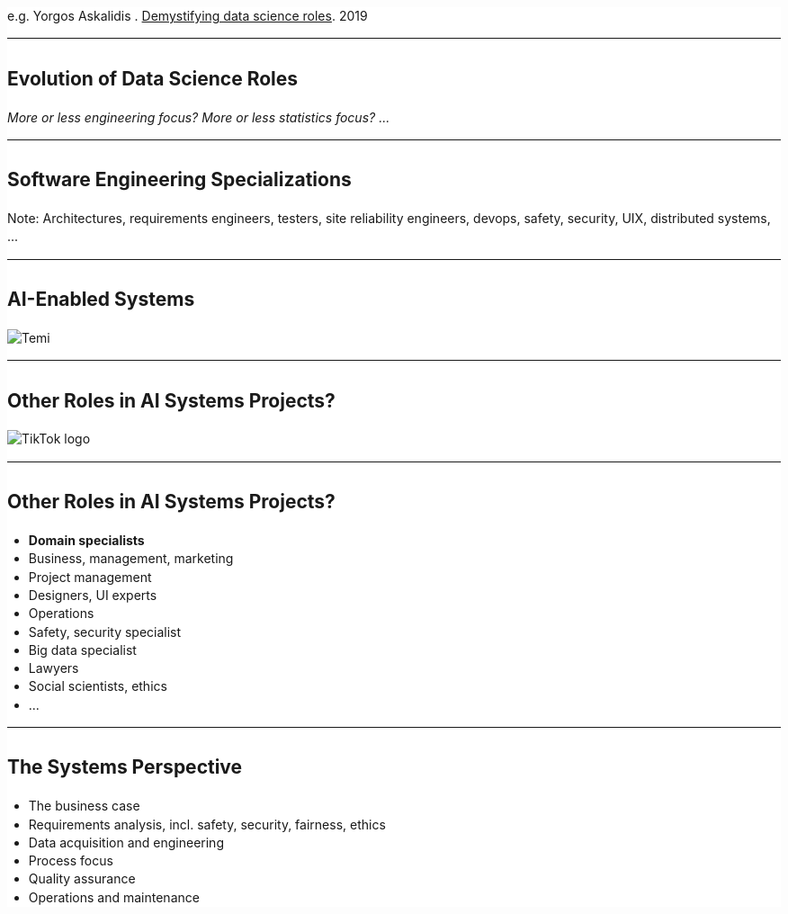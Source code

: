 
e.g.  Yorgos Askalidis
. [Demystifying data science roles](https://towardsdatascience.com/what-kind-of-data-science-role-is-right-for-you-9d2f4b117e81). 2019


----
## Evolution of Data Science Roles



*More or less engineering focus? More or less statistics focus? ...*

----
## Software Engineering Specializations



Note: Architectures, requirements engineers, testers, site reliability engineers, devops, safety, security, UIX, distributed systems, ...

----
## AI-Enabled Systems

![Temi](temi.png)


----
## Other Roles in AI Systems Projects?

![TikTok logo](tiktok.jpg)

----
## Other Roles in AI Systems Projects?

* **Domain specialists**
* Business, management, marketing
* Project management
* Designers, UI experts
* Operations 
* Safety, security specialist
* Big data specialist 
* Lawyers
* Social scientists, ethics
* ...

----
## The Systems Perspective

* The business case
* Requirements analysis, incl. safety, security, fairness, ethics
* Data acquisition and engineering
* Process focus
* Quality assurance
* Operations and maintenance
